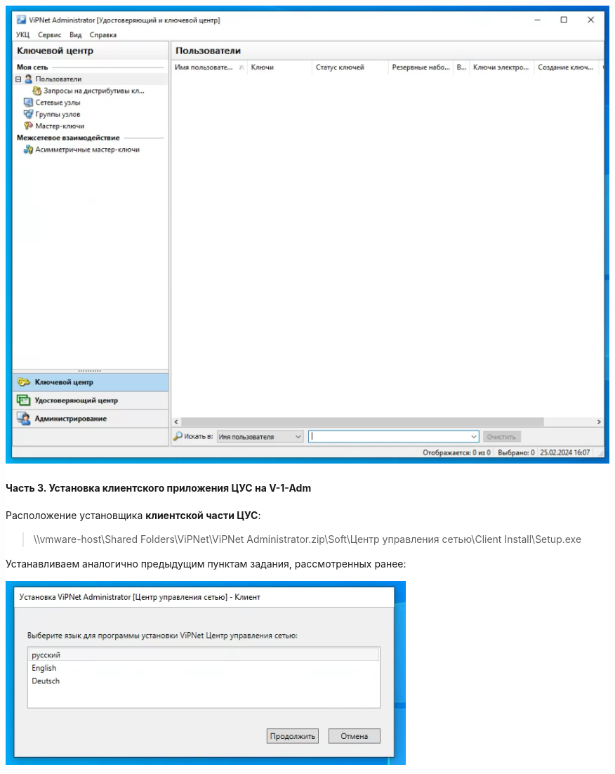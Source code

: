 ![ScreenShot](screenshots/61.png)

#### Часть 3. Установка клиентского приложения ЦУС на V-1-Adm

Расположение установщика **клиентской части ЦУС**:

>\\\\vmware-host\\Shared Folders\\ViPNet\\ViPNet Administrator.zip\\Soft\\Центр управления сетью\\Client Install\\Setup.exe

Устанавливаем аналогично предыдущим пунктам задания, рассмотренных ранее:

![ScreenShot](screenshots/62.png)
